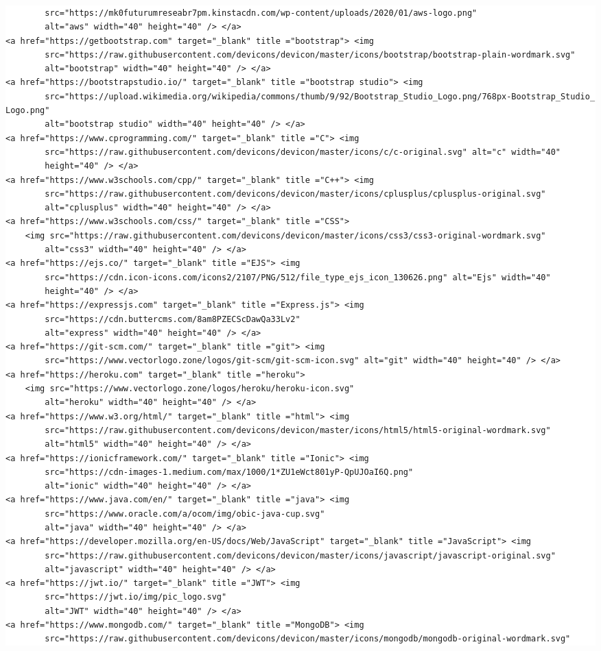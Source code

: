             src="https://mk0futurumreseabr7pm.kinstacdn.com/wp-content/uploads/2020/01/aws-logo.png"
            alt="aws" width="40" height="40" /> </a>
    <a href="https://getbootstrap.com" target="_blank" title ="bootstrap"> <img
            src="https://raw.githubusercontent.com/devicons/devicon/master/icons/bootstrap/bootstrap-plain-wordmark.svg"
            alt="bootstrap" width="40" height="40" /> </a>
    <a href="https://bootstrapstudio.io/" target="_blank" title ="bootstrap studio"> <img
            src="https://upload.wikimedia.org/wikipedia/commons/thumb/9/92/Bootstrap_Studio_Logo.png/768px-Bootstrap_Studio_Logo.png"
            alt="bootstrap studio" width="40" height="40" /> </a>
    <a href="https://www.cprogramming.com/" target="_blank" title ="C"> <img
            src="https://raw.githubusercontent.com/devicons/devicon/master/icons/c/c-original.svg" alt="c" width="40"
            height="40" /> </a>
    <a href="https://www.w3schools.com/cpp/" target="_blank" title ="C++"> <img
            src="https://raw.githubusercontent.com/devicons/devicon/master/icons/cplusplus/cplusplus-original.svg"
            alt="cplusplus" width="40" height="40" /> </a>
    <a href="https://www.w3schools.com/css/" target="_blank" title ="CSS">
        <img src="https://raw.githubusercontent.com/devicons/devicon/master/icons/css3/css3-original-wordmark.svg"
            alt="css3" width="40" height="40" /> </a>
    <a href="https://ejs.co/" target="_blank" title ="EJS"> <img
            src="https://cdn.icon-icons.com/icons2/2107/PNG/512/file_type_ejs_icon_130626.png" alt="Ejs" width="40"
            height="40" /> </a>
    <a href="https://expressjs.com" target="_blank" title ="Express.js"> <img
            src="https://cdn.buttercms.com/8am8PZECScDawQa33Lv2"
            alt="express" width="40" height="40" /> </a>
    <a href="https://git-scm.com/" target="_blank" title ="git"> <img
            src="https://www.vectorlogo.zone/logos/git-scm/git-scm-icon.svg" alt="git" width="40" height="40" /> </a>
    <a href="https://heroku.com" target="_blank" title ="heroku"> 
        <img src="https://www.vectorlogo.zone/logos/heroku/heroku-icon.svg"
            alt="heroku" width="40" height="40" /> </a>
    <a href="https://www.w3.org/html/" target="_blank" title ="html"> <img
            src="https://raw.githubusercontent.com/devicons/devicon/master/icons/html5/html5-original-wordmark.svg"
            alt="html5" width="40" height="40" /> </a>
    <a href="https://ionicframework.com/" target="_blank" title ="Ionic"> <img
            src="https://cdn-images-1.medium.com/max/1000/1*ZU1eWct801yP-QpUJOaI6Q.png"
            alt="ionic" width="40" height="40" /> </a>
    <a href="https://www.java.com/en/" target="_blank" title ="java"> <img
            src="https://www.oracle.com/a/ocom/img/obic-java-cup.svg"
            alt="java" width="40" height="40" /> </a>
    <a href="https://developer.mozilla.org/en-US/docs/Web/JavaScript" target="_blank" title ="JavaScript"> <img
            src="https://raw.githubusercontent.com/devicons/devicon/master/icons/javascript/javascript-original.svg"
            alt="javascript" width="40" height="40" /> </a>
    <a href="https://jwt.io/" target="_blank" title ="JWT"> <img
            src="https://jwt.io/img/pic_logo.svg"
            alt="JWT" width="40" height="40" /> </a>
    <a href="https://www.mongodb.com/" target="_blank" title ="MongoDB"> <img
            src="https://raw.githubusercontent.com/devicons/devicon/master/icons/mongodb/mongodb-original-wordmark.svg"